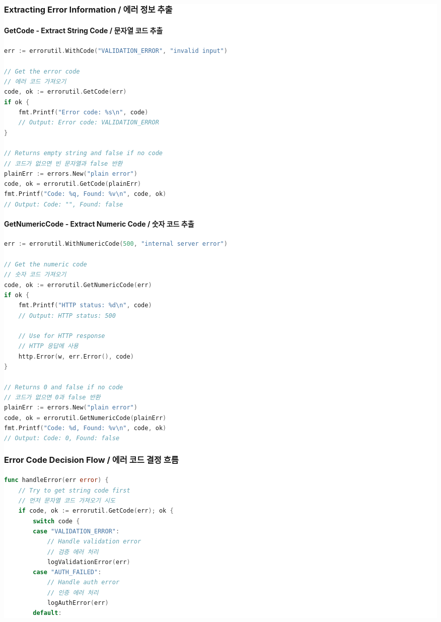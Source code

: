 ### Extracting Error Information / 에러 정보 추출

#### GetCode - Extract String Code / 문자열 코드 추출

```go
err := errorutil.WithCode("VALIDATION_ERROR", "invalid input")

// Get the error code
// 에러 코드 가져오기
code, ok := errorutil.GetCode(err)
if ok {
    fmt.Printf("Error code: %s\n", code)
    // Output: Error code: VALIDATION_ERROR
}

// Returns empty string and false if no code
// 코드가 없으면 빈 문자열과 false 반환
plainErr := errors.New("plain error")
code, ok = errorutil.GetCode(plainErr)
fmt.Printf("Code: %q, Found: %v\n", code, ok)
// Output: Code: "", Found: false
```

#### GetNumericCode - Extract Numeric Code / 숫자 코드 추출

```go
err := errorutil.WithNumericCode(500, "internal server error")

// Get the numeric code
// 숫자 코드 가져오기
code, ok := errorutil.GetNumericCode(err)
if ok {
    fmt.Printf("HTTP status: %d\n", code)
    // Output: HTTP status: 500

    // Use for HTTP response
    // HTTP 응답에 사용
    http.Error(w, err.Error(), code)
}

// Returns 0 and false if no code
// 코드가 없으면 0과 false 반환
plainErr := errors.New("plain error")
code, ok = errorutil.GetNumericCode(plainErr)
fmt.Printf("Code: %d, Found: %v\n", code, ok)
// Output: Code: 0, Found: false
```

### Error Code Decision Flow / 에러 코드 결정 흐름

```go
func handleError(err error) {
    // Try to get string code first
    // 먼저 문자열 코드 가져오기 시도
    if code, ok := errorutil.GetCode(err); ok {
        switch code {
        case "VALIDATION_ERROR":
            // Handle validation error
            // 검증 에러 처리
            logValidationError(err)
        case "AUTH_FAILED":
            // Handle auth error
            // 인증 에러 처리
            logAuthError(err)
        default:
```